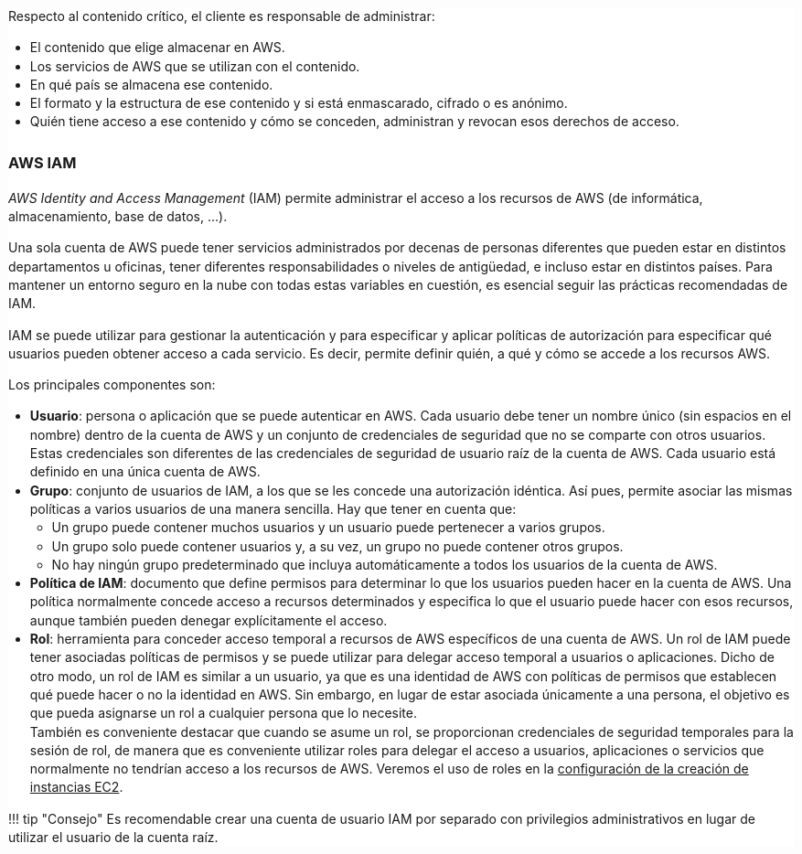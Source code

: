 Respecto al contenido crítico, el cliente es responsable de administrar:

* El contenido que elige almacenar en AWS.
* Los servicios de AWS que se utilizan con el contenido.
* En qué país se almacena ese contenido.
* El formato y la estructura de ese contenido y si está enmascarado, cifrado o es anónimo.
* Quién tiene acceso a ese contenido y cómo se conceden, administran y revocan esos derechos de acceso.

### AWS IAM

*AWS Identity and Access Management* (IAM) permite administrar el acceso a los recursos de AWS (de informática, almacenamiento, base de datos, ...).

Una sola cuenta de AWS puede tener servicios administrados por decenas de personas diferentes que pueden estar en distintos departamentos u oficinas, tener diferentes responsabilidades o niveles de antigüedad, e incluso estar en distintos países. Para mantener un entorno seguro en la nube con todas estas variables en cuestión, es esencial seguir las prácticas recomendadas de IAM.

IAM se puede utilizar para gestionar la autenticación y para especificar y aplicar políticas de autorización para especificar qué usuarios pueden obtener acceso a cada servicio. Es decir, permite definir quién, a qué y cómo se accede a los recursos AWS.

Los principales componentes son:

* **Usuario**: persona o aplicación que se puede autenticar en AWS. Cada usuario debe tener un nombre único (sin espacios en el nombre) dentro de la cuenta de AWS y un conjunto de credenciales de seguridad que no se comparte con otros usuarios. Estas credenciales son diferentes de las credenciales de seguridad de usuario raíz de la cuenta de AWS. Cada usuario está definido en una única cuenta de AWS.
* **Grupo**: conjunto de usuarios de IAM, a los que se les concede una autorización idéntica. Así pues, permite asociar las mismas políticas a varios usuarios de una manera sencilla. Hay que tener en cuenta que:
    * Un grupo puede contener muchos usuarios y un usuario puede pertenecer a varios grupos.
    * Un grupo solo puede contener usuarios y, a su vez, un grupo no puede contener otros grupos.
    * No hay ningún grupo predeterminado que incluya automáticamente a todos los usuarios de la cuenta de AWS.
* **Política de IAM**: documento que define permisos para determinar lo que los usuarios pueden hacer en la cuenta de AWS. Una política normalmente concede acceso a recursos determinados y especifica lo que el usuario puede hacer con esos recursos, aunque también pueden denegar explícitamente el acceso.
* **Rol**: herramienta para conceder acceso temporal a recursos de AWS específicos de una cuenta de AWS. Un rol de IAM puede tener asociadas políticas de permisos y se puede utilizar para delegar acceso temporal a usuarios o aplicaciones. Dicho de otro modo, un rol de IAM es similar a un usuario, ya que es una identidad de AWS con políticas de permisos que establecen qué puede hacer o no la identidad en AWS. Sin embargo, en lugar de estar asociada únicamente a una persona, el objetivo es que pueda asignarse un rol a cualquier persona que lo necesite.  
También es conveniente destacar que cuando se asume un rol, se proporcionan credenciales de seguridad temporales para la sesión de rol, de manera que es conveniente utilizar roles para delegar el acceso a usuarios, aplicaciones o servicios que normalmente no tendrían acceso a los recursos de AWS. Veremos el uso de roles en la [configuración de la creación de instancias EC2](05computacion.md#paso-3-configuracion-de-la-instancia-red).

!!! tip "Consejo"
    Es recomendable crear una cuenta de usuario IAM por separado con privilegios administrativos en lugar de utilizar el usuario de la cuenta raíz.
